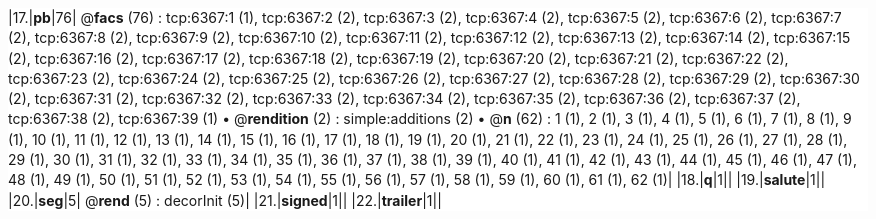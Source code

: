 |17.|__pb__|76| @__facs__ (76) : tcp:6367:1 (1), tcp:6367:2 (2), tcp:6367:3 (2), tcp:6367:4 (2), tcp:6367:5 (2), tcp:6367:6 (2), tcp:6367:7 (2), tcp:6367:8 (2), tcp:6367:9 (2), tcp:6367:10 (2), tcp:6367:11 (2), tcp:6367:12 (2), tcp:6367:13 (2), tcp:6367:14 (2), tcp:6367:15 (2), tcp:6367:16 (2), tcp:6367:17 (2), tcp:6367:18 (2), tcp:6367:19 (2), tcp:6367:20 (2), tcp:6367:21 (2), tcp:6367:22 (2), tcp:6367:23 (2), tcp:6367:24 (2), tcp:6367:25 (2), tcp:6367:26 (2), tcp:6367:27 (2), tcp:6367:28 (2), tcp:6367:29 (2), tcp:6367:30 (2), tcp:6367:31 (2), tcp:6367:32 (2), tcp:6367:33 (2), tcp:6367:34 (2), tcp:6367:35 (2), tcp:6367:36 (2), tcp:6367:37 (2), tcp:6367:38 (2), tcp:6367:39 (1)  •  @__rendition__ (2) : simple:additions (2)  •  @__n__ (62) : 1 (1), 2 (1), 3 (1), 4 (1), 5 (1), 6 (1), 7 (1), 8 (1), 9 (1), 10 (1), 11 (1), 12 (1), 13 (1), 14 (1), 15 (1), 16 (1), 17 (1), 18 (1), 19 (1), 20 (1), 21 (1), 22 (1), 23 (1), 24 (1), 25 (1), 26 (1), 27 (1), 28 (1), 29 (1), 30 (1), 31 (1), 32 (1), 33 (1), 34 (1), 35 (1), 36 (1), 37 (1), 38 (1), 39 (1), 40 (1), 41 (1), 42 (1), 43 (1), 44 (1), 45 (1), 46 (1), 47 (1), 48 (1), 49 (1), 50 (1), 51 (1), 52 (1), 53 (1), 54 (1), 55 (1), 56 (1), 57 (1), 58 (1), 59 (1), 60 (1), 61 (1), 62 (1)|
|18.|__q__|1||
|19.|__salute__|1||
|20.|__seg__|5| @__rend__ (5) : decorInit (5)|
|21.|__signed__|1||
|22.|__trailer__|1||
